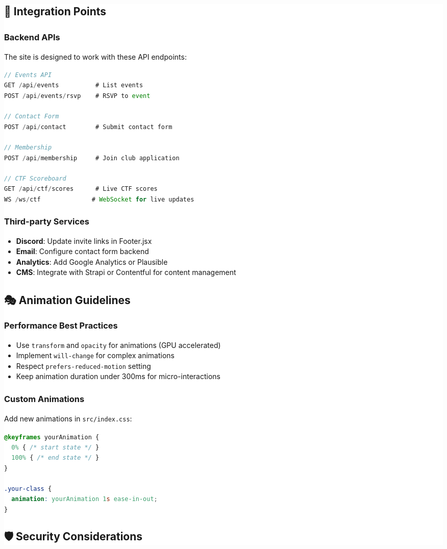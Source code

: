 ## 🔗 Integration Points

### Backend APIs
The site is designed to work with these API endpoints:

```javascript
// Events API
GET /api/events          # List events
POST /api/events/rsvp    # RSVP to event

// Contact Form
POST /api/contact        # Submit contact form

// Membership
POST /api/membership     # Join club application

// CTF Scoreboard
GET /api/ctf/scores      # Live CTF scores
WS /ws/ctf              # WebSocket for live updates
```

### Third-party Services
- **Discord**: Update invite links in Footer.jsx
- **Email**: Configure contact form backend
- **Analytics**: Add Google Analytics or Plausible
- **CMS**: Integrate with Strapi or Contentful for content management

## 🎭 Animation Guidelines

### Performance Best Practices
- Use `transform` and `opacity` for animations (GPU accelerated)
- Implement `will-change` for complex animations
- Respect `prefers-reduced-motion` setting
- Keep animation duration under 300ms for micro-interactions

### Custom Animations
Add new animations in `src/index.css`:

```css
@keyframes yourAnimation {
  0% { /* start state */ }
  100% { /* end state */ }
}

.your-class {
  animation: yourAnimation 1s ease-in-out;
}
```

## 🛡️ Security Considerations
